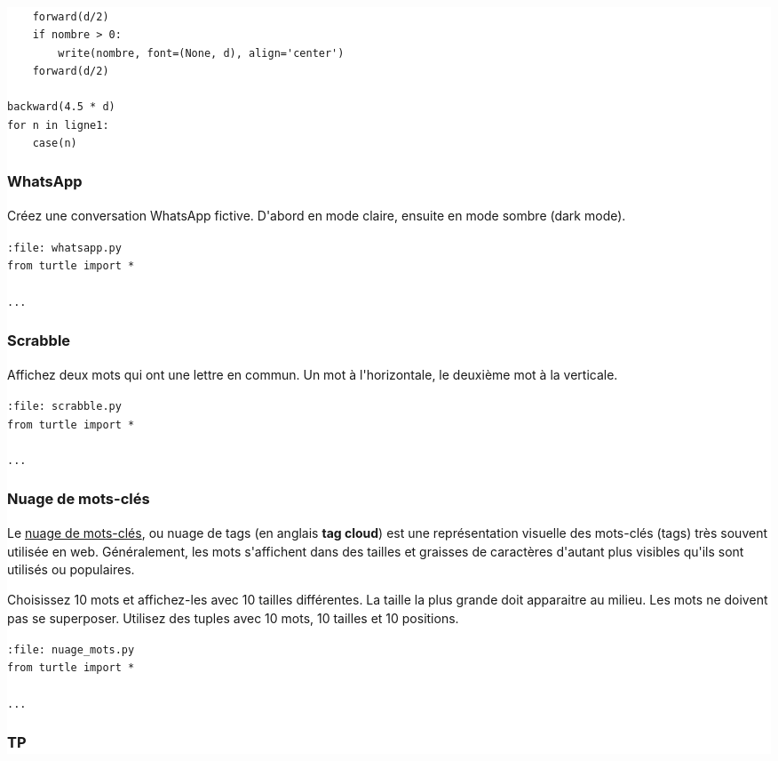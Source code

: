 ```{codeplay}
    forward(d/2)
    if nombre > 0:
        write(nombre, font=(None, d), align='center')
    forward(d/2)

backward(4.5 * d)
for n in ligne1:
    case(n)

```

### WhatsApp

Créez une conversation WhatsApp fictive. D'abord en mode claire, ensuite en mode sombre (dark mode).

```{codeplay}
:file: whatsapp.py
from turtle import *

...
```

### Scrabble

Affichez deux mots qui ont une lettre en commun. Un mot à l'horizontale, le deuxième mot à la verticale.

```{codeplay}
:file: scrabble.py
from turtle import *

...
```

### Nuage de mots-clés

Le [nuage de mots-clés](https://fr.wikipedia.org/wiki/Nuage_de_mots-clés), ou nuage de tags (en anglais **tag cloud**) est une représentation visuelle des mots-clés (tags) très souvent utilisée en web. Généralement, les mots s'affichent dans des tailles et graisses de caractères d'autant plus visibles qu'ils sont utilisés ou populaires.

Choisissez 10 mots et affichez-les avec 10 tailles différentes. La taille la plus grande doit apparaitre au milieu. Les mots ne doivent pas se superposer. Utilisez des tuples avec 10 mots, 10 tailles et 10 positions.

```{codeplay}
:file: nuage_mots.py
from turtle import *

...
```

### TP
